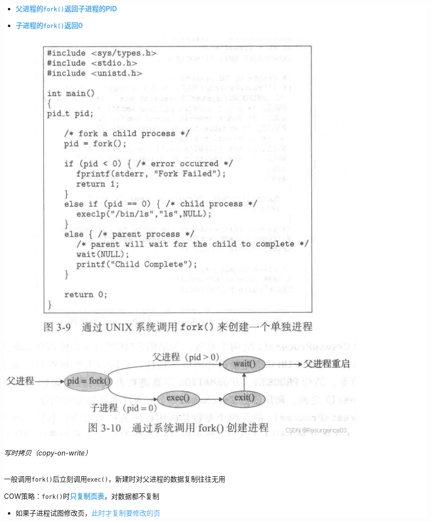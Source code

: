 - <font color=#4DA8EE>**父进程的`fork()`返回子进程的PID**</font>

- <font color=#4DA8EE>**子进程的`fork()`返回0**</font>

![img](./assets/b8f6e495c550452aae3a5593325ee5a5.png)

###### 写时拷贝（copy-on-write）

一般调用`fork()`后立刻调用`exec()`，新建时对父进程的数据复制往往无用

COW策略：`fork()`时<font color=#4DA8EE>**只复制页表**</font>，对数据都不复制

- 如果子进程试图修改页，<font color=#4DA8EE>此时才复制要修改的页</font>
